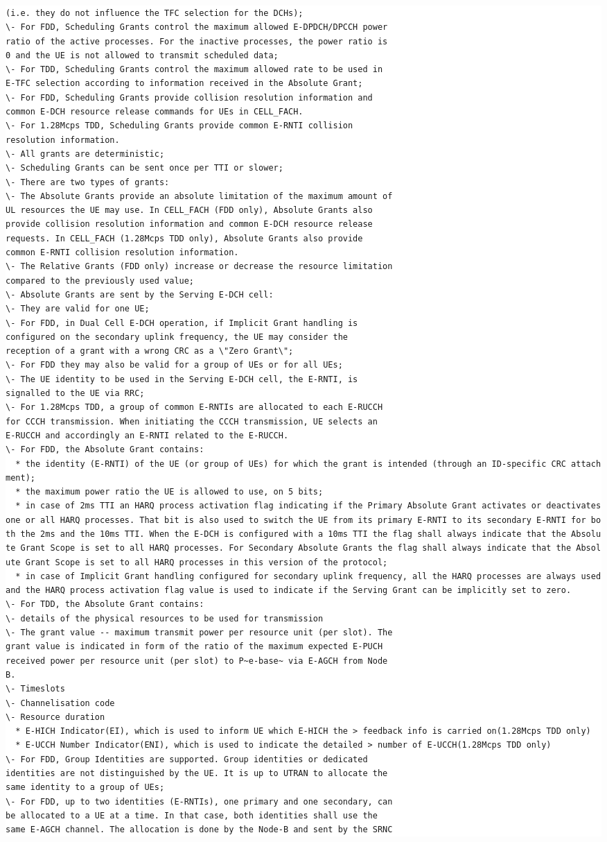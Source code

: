 ```{=html}
(i.e. they do not influence the TFC selection for the DCHs);
\- For FDD, Scheduling Grants control the maximum allowed E-DPDCH/DPCCH power
ratio of the active processes. For the inactive processes, the power ratio is
0 and the UE is not allowed to transmit scheduled data;
\- For TDD, Scheduling Grants control the maximum allowed rate to be used in
E-TFC selection according to information received in the Absolute Grant;
\- For FDD, Scheduling Grants provide collision resolution information and
common E-DCH resource release commands for UEs in CELL_FACH.
\- For 1.28Mcps TDD, Scheduling Grants provide common E-RNTI collision
resolution information.
\- All grants are deterministic;
\- Scheduling Grants can be sent once per TTI or slower;
\- There are two types of grants:
\- The Absolute Grants provide an absolute limitation of the maximum amount of
UL resources the UE may use. In CELL_FACH (FDD only), Absolute Grants also
provide collision resolution information and common E-DCH resource release
requests. In CELL_FACH (1.28Mcps TDD only), Absolute Grants also provide
common E-RNTI collision resolution information.
\- The Relative Grants (FDD only) increase or decrease the resource limitation
compared to the previously used value;
\- Absolute Grants are sent by the Serving E-DCH cell:
\- They are valid for one UE;
\- For FDD, in Dual Cell E-DCH operation, if Implicit Grant handling is
configured on the secondary uplink frequency, the UE may consider the
reception of a grant with a wrong CRC as a \"Zero Grant\";
\- For FDD they may also be valid for a group of UEs or for all UEs;
\- The UE identity to be used in the Serving E-DCH cell, the E-RNTI, is
signalled to the UE via RRC;
\- For 1.28Mcps TDD, a group of common E-RNTIs are allocated to each E-RUCCH
for CCCH transmission. When initiating the CCCH transmission, UE selects an
E-RUCCH and accordingly an E-RNTI related to the E-RUCCH.
\- For FDD, the Absolute Grant contains:
  * the identity (E-RNTI) of the UE (or group of UEs) for which the grant is intended (through an ID-specific CRC attachment);
  * the maximum power ratio the UE is allowed to use, on 5 bits;
  * in case of 2ms TTI an HARQ process activation flag indicating if the Primary Absolute Grant activates or deactivates one or all HARQ processes. That bit is also used to switch the UE from its primary E-RNTI to its secondary E-RNTI for both the 2ms and the 10ms TTI. When the E-DCH is configured with a 10ms TTI the flag shall always indicate that the Absolute Grant Scope is set to all HARQ processes. For Secondary Absolute Grants the flag shall always indicate that the Absolute Grant Scope is set to all HARQ processes in this version of the protocol;
  * in case of Implicit Grant handling configured for secondary uplink frequency, all the HARQ processes are always used and the HARQ process activation flag value is used to indicate if the Serving Grant can be implicitly set to zero.
\- For TDD, the Absolute Grant contains:
\- details of the physical resources to be used for transmission
\- The grant value -- maximum transmit power per resource unit (per slot). The
grant value is indicated in form of the ratio of the maximum expected E-PUCH
received power per resource unit (per slot) to P~e-base~ via E-AGCH from Node
B.
\- Timeslots
\- Channelisation code
\- Resource duration
  * E-HICH Indicator(EI), which is used to inform UE which E-HICH the > feedback info is carried on(1.28Mcps TDD only)
  * E-UCCH Number Indicator(ENI), which is used to indicate the detailed > number of E-UCCH(1.28Mcps TDD only)
\- For FDD, Group Identities are supported. Group identities or dedicated
identities are not distinguished by the UE. It is up to UTRAN to allocate the
same identity to a group of UEs;
\- For FDD, up to two identities (E-RNTIs), one primary and one secondary, can
be allocated to a UE at a time. In that case, both identities shall use the
same E-AGCH channel. The allocation is done by the Node-B and sent by the SRNC
```
